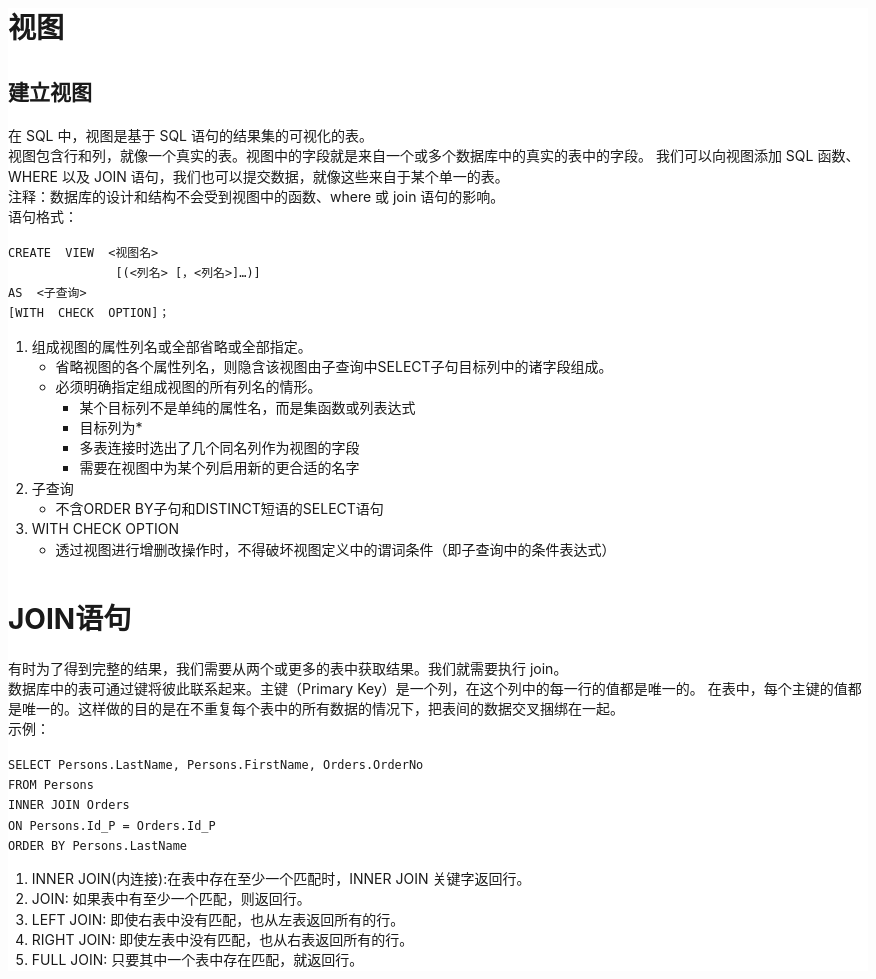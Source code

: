# 视图  
## 建立视图
在 SQL 中，视图是基于 SQL 语句的结果集的可视化的表。  
视图包含行和列，就像一个真实的表。视图中的字段就是来自一个或多个数据库中的真实的表中的字段。
我们可以向视图添加 SQL 函数、WHERE 以及 JOIN 语句，我们也可以提交数据，就像这些来自于某个单一的表。  
注释：数据库的设计和结构不会受到视图中的函数、where 或 join 语句的影响。  
语句格式：  
```
CREATE  VIEW  <视图名>  
               [(<列名> [，<列名>]…)]
AS  <子查询>
[WITH  CHECK  OPTION]；
```

1. 组成视图的属性列名或全部省略或全部指定。  
	* 省略视图的各个属性列名，则隐含该视图由子查询中SELECT子句目标列中的诸字段组成。  
	* 必须明确指定组成视图的所有列名的情形。  
		* 某个目标列不是单纯的属性名，而是集函数或列表达式  
		* 目标列为*  
		* 多表连接时选出了几个同名列作为视图的字段  
		* 需要在视图中为某个列启用新的更合适的名字  
2. 子查询  
	* 不含ORDER BY子句和DISTINCT短语的SELECT语句  
3. WITH CHECK OPTION  
	* 透过视图进行增删改操作时，不得破坏视图定义中的谓词条件（即子查询中的条件表达式）  
	
# JOIN语句
有时为了得到完整的结果，我们需要从两个或更多的表中获取结果。我们就需要执行 join。  
数据库中的表可通过键将彼此联系起来。主键（Primary Key）是一个列，在这个列中的每一行的值都是唯一的。
在表中，每个主键的值都是唯一的。这样做的目的是在不重复每个表中的所有数据的情况下，把表间的数据交叉捆绑在一起。  
示例：  
```
SELECT Persons.LastName, Persons.FirstName, Orders.OrderNo
FROM Persons
INNER JOIN Orders
ON Persons.Id_P = Orders.Id_P
ORDER BY Persons.LastName
```

1. INNER JOIN(内连接):在表中存在至少一个匹配时，INNER JOIN 关键字返回行。   
2. JOIN: 如果表中有至少一个匹配，则返回行。  
3. LEFT JOIN: 即使右表中没有匹配，也从左表返回所有的行。  
4. RIGHT JOIN: 即使左表中没有匹配，也从右表返回所有的行。  
5. FULL JOIN: 只要其中一个表中存在匹配，就返回行。  
		   


 
	



		
	
